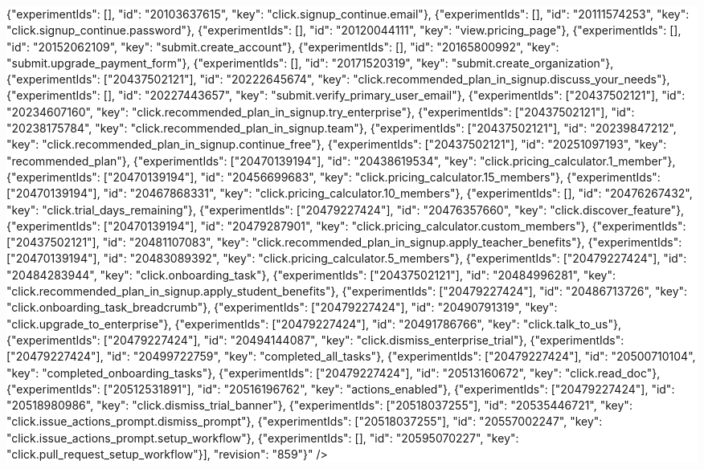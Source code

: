 {&quot;experimentIds&quot;: [], &quot;id&quot;: &quot;20103637615&quot;, &quot;key&quot;: &quot;click.signup_continue.email&quot;}, {&quot;experimentIds&quot;: [], &quot;id&quot;: &quot;20111574253&quot;, &quot;key&quot;: &quot;click.signup_continue.password&quot;}, {&quot;experimentIds&quot;: [], &quot;id&quot;: &quot;20120044111&quot;, &quot;key&quot;: &quot;view.pricing_page&quot;}, {&quot;experimentIds&quot;: [], &quot;id&quot;: &quot;20152062109&quot;, &quot;key&quot;: &quot;submit.create_account&quot;}, {&quot;experimentIds&quot;: [], &quot;id&quot;: &quot;20165800992&quot;, &quot;key&quot;: &quot;submit.upgrade_payment_form&quot;}, {&quot;experimentIds&quot;: [], &quot;id&quot;: &quot;20171520319&quot;, &quot;key&quot;: &quot;submit.create_organization&quot;}, {&quot;experimentIds&quot;: [&quot;20437502121&quot;], &quot;id&quot;: &quot;20222645674&quot;, &quot;key&quot;: &quot;click.recommended_plan_in_signup.discuss_your_needs&quot;}, {&quot;experimentIds&quot;: [], &quot;id&quot;: &quot;20227443657&quot;, &quot;key&quot;: &quot;submit.verify_primary_user_email&quot;}, {&quot;experimentIds&quot;: [&quot;20437502121&quot;], &quot;id&quot;: &quot;20234607160&quot;, &quot;key&quot;: &quot;click.recommended_plan_in_signup.try_enterprise&quot;}, {&quot;experimentIds&quot;: [&quot;20437502121&quot;], &quot;id&quot;: &quot;20238175784&quot;, &quot;key&quot;: &quot;click.recommended_plan_in_signup.team&quot;}, {&quot;experimentIds&quot;: [&quot;20437502121&quot;], &quot;id&quot;: &quot;20239847212&quot;, &quot;key&quot;: &quot;click.recommended_plan_in_signup.continue_free&quot;}, {&quot;experimentIds&quot;: [&quot;20437502121&quot;], &quot;id&quot;: &quot;20251097193&quot;, &quot;key&quot;: &quot;recommended_plan&quot;}, {&quot;experimentIds&quot;: [&quot;20470139194&quot;], &quot;id&quot;: &quot;20438619534&quot;, &quot;key&quot;: &quot;click.pricing_calculator.1_member&quot;}, {&quot;experimentIds&quot;: [&quot;20470139194&quot;], &quot;id&quot;: &quot;20456699683&quot;, &quot;key&quot;: &quot;click.pricing_calculator.15_members&quot;}, {&quot;experimentIds&quot;: [&quot;20470139194&quot;], &quot;id&quot;: &quot;20467868331&quot;, &quot;key&quot;: &quot;click.pricing_calculator.10_members&quot;}, {&quot;experimentIds&quot;: [], &quot;id&quot;: &quot;20476267432&quot;, &quot;key&quot;: &quot;click.trial_days_remaining&quot;}, {&quot;experimentIds&quot;: [&quot;20479227424&quot;], &quot;id&quot;: &quot;20476357660&quot;, &quot;key&quot;: &quot;click.discover_feature&quot;}, {&quot;experimentIds&quot;: [&quot;20470139194&quot;], &quot;id&quot;: &quot;20479287901&quot;, &quot;key&quot;: &quot;click.pricing_calculator.custom_members&quot;}, {&quot;experimentIds&quot;: [&quot;20437502121&quot;], &quot;id&quot;: &quot;20481107083&quot;, &quot;key&quot;: &quot;click.recommended_plan_in_signup.apply_teacher_benefits&quot;}, {&quot;experimentIds&quot;: [&quot;20470139194&quot;], &quot;id&quot;: &quot;20483089392&quot;, &quot;key&quot;: &quot;click.pricing_calculator.5_members&quot;}, {&quot;experimentIds&quot;: [&quot;20479227424&quot;], &quot;id&quot;: &quot;20484283944&quot;, &quot;key&quot;: &quot;click.onboarding_task&quot;}, {&quot;experimentIds&quot;: [&quot;20437502121&quot;], &quot;id&quot;: &quot;20484996281&quot;, &quot;key&quot;: &quot;click.recommended_plan_in_signup.apply_student_benefits&quot;}, {&quot;experimentIds&quot;: [&quot;20479227424&quot;], &quot;id&quot;: &quot;20486713726&quot;, &quot;key&quot;: &quot;click.onboarding_task_breadcrumb&quot;}, {&quot;experimentIds&quot;: [&quot;20479227424&quot;], &quot;id&quot;: &quot;20490791319&quot;, &quot;key&quot;: &quot;click.upgrade_to_enterprise&quot;}, {&quot;experimentIds&quot;: [&quot;20479227424&quot;], &quot;id&quot;: &quot;20491786766&quot;, &quot;key&quot;: &quot;click.talk_to_us&quot;}, {&quot;experimentIds&quot;: [&quot;20479227424&quot;], &quot;id&quot;: &quot;20494144087&quot;, &quot;key&quot;: &quot;click.dismiss_enterprise_trial&quot;}, {&quot;experimentIds&quot;: [&quot;20479227424&quot;], &quot;id&quot;: &quot;20499722759&quot;, &quot;key&quot;: &quot;completed_all_tasks&quot;}, {&quot;experimentIds&quot;: [&quot;20479227424&quot;], &quot;id&quot;: &quot;20500710104&quot;, &quot;key&quot;: &quot;completed_onboarding_tasks&quot;}, {&quot;experimentIds&quot;: [&quot;20479227424&quot;], &quot;id&quot;: &quot;20513160672&quot;, &quot;key&quot;: &quot;click.read_doc&quot;}, {&quot;experimentIds&quot;: [&quot;20512531891&quot;], &quot;id&quot;: &quot;20516196762&quot;, &quot;key&quot;: &quot;actions_enabled&quot;}, {&quot;experimentIds&quot;: [&quot;20479227424&quot;], &quot;id&quot;: &quot;20518980986&quot;, &quot;key&quot;: &quot;click.dismiss_trial_banner&quot;}, {&quot;experimentIds&quot;: [&quot;20518037255&quot;], &quot;id&quot;: &quot;20535446721&quot;, &quot;key&quot;: &quot;click.issue_actions_prompt.dismiss_prompt&quot;}, {&quot;experimentIds&quot;: [&quot;20518037255&quot;], &quot;id&quot;: &quot;20557002247&quot;, &quot;key&quot;: &quot;click.issue_actions_prompt.setup_workflow&quot;}, {&quot;experimentIds&quot;: [], &quot;id&quot;: &quot;20595070227&quot;, &quot;key&quot;: &quot;click.pull_request_setup_workflow&quot;}], &quot;revision&quot;: &quot;859&quot;}" />
  